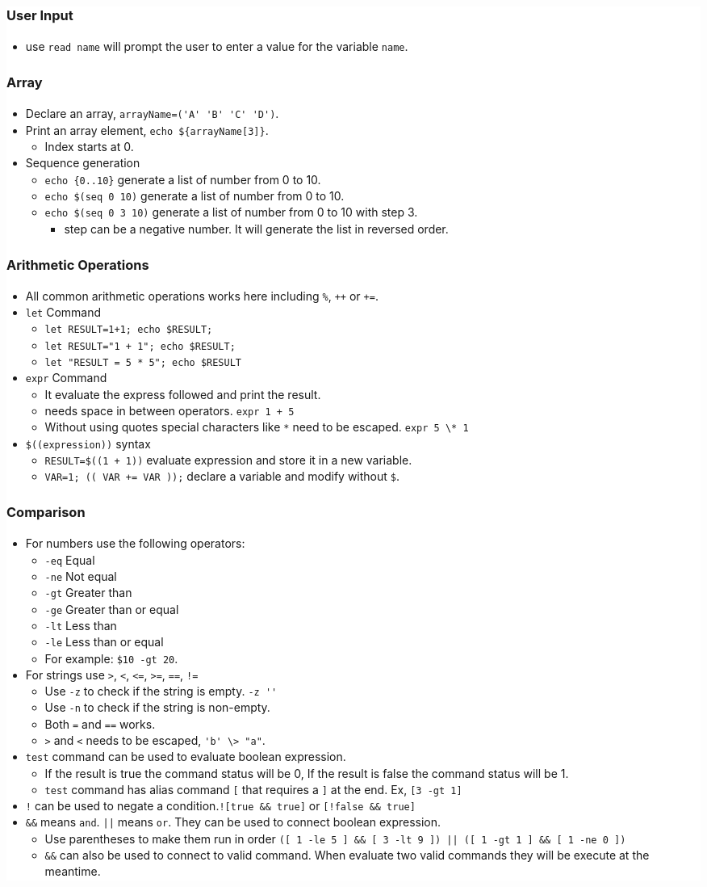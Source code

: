 ### User Input

- use `read name` will prompt the user to enter a value for the variable `name`.

### Array

- Declare an array, `arrayName=('A' 'B' 'C' 'D')`.
- Print an array element, `echo ${arrayName[3]}`.
  - Index starts at 0.
- Sequence generation
  - `echo {0..10}` generate a list of number from 0 to 10.
  - `echo $(seq 0 10)` generate a list of number from 0 to 10.
  - `echo $(seq 0 3 10)` generate a list of number from 0 to 10 with step 3.
    - step can be a negative number. It will generate the list in reversed order.

### Arithmetic Operations

- All common arithmetic operations works here including `%`, `++` or `+=`.
- `let` Command
  - `let RESULT=1+1; echo $RESULT;`
  - `let RESULT="1 + 1"; echo $RESULT;`
  - `let "RESULT = 5 * 5"; echo $RESULT`
- `expr` Command
  - It evaluate the express followed and print the result.
  - needs space in between operators. `expr 1 + 5`
  - Without using quotes special characters like `*` need to be escaped. `expr 5 \* 1`
- `$((expression))` syntax
  - `RESULT=$((1 + 1))` evaluate expression and store it in a new variable.
  - `VAR=1; (( VAR += VAR ));` declare a variable and modify without `$`.

### Comparison

- For numbers use the following operators:
  - `-eq` Equal
  - `-ne` Not equal
  - `-gt` Greater than
  - `-ge` Greater than or equal
  - `-lt` Less than
  - `-le` Less than or equal
  - For example: `$10 -gt 20`.
- For strings use `>`, `<`, `<=`, `>=`, `==`, `!=`
  - Use `-z` to check if the string is empty. `-z ''`
  - Use `-n` to check if the string is non-empty.
  - Both `=` and `==` works.
  - `>` and `<` needs to be escaped, `'b' \> "a"`.
- `test` command can be used to evaluate boolean expression.
  - If the result is true the command status will be 0, If the result is false the command status will be 1.
  - `test` command has alias command `[` that requires a `]` at the end. Ex, `[3 -gt 1]`
- `!` can be used to negate a condition.`![true && true]` or `[!false && true]`
- `&&` means `and`. `||` means `or`. They can be used to connect boolean expression.
  - Use parentheses to make them run in order `([ 1 -le 5 ] && [ 3 -lt 9 ]) || ([ 1 -gt 1 ] && [ 1 -ne 0 ])`
  - `&&` can also be used to connect to valid command. When evaluate two valid commands they will be execute at the meantime.
